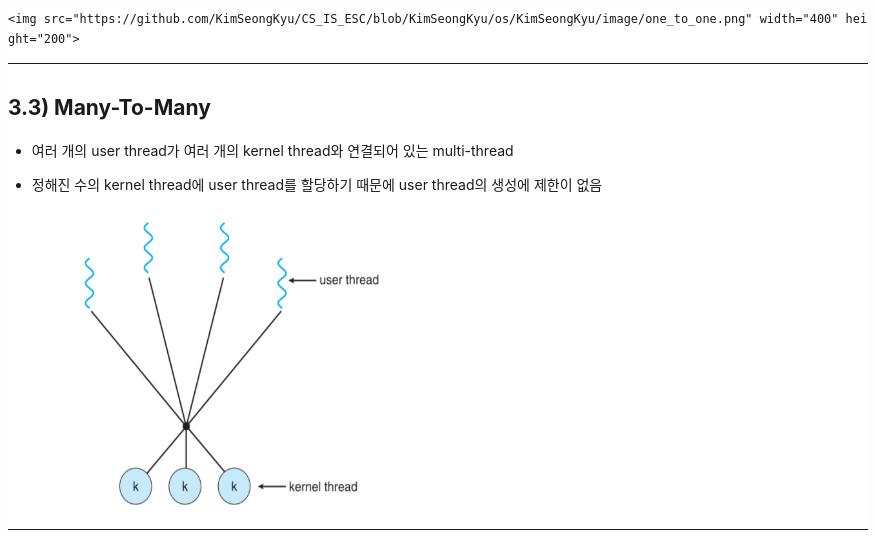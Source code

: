     <img src="https://github.com/KimSeongKyu/CS_IS_ESC/blob/KimSeongKyu/os/KimSeongKyu/image/one_to_one.png" width="400" height="200">
    
---

## 3.3) Many-To-Many

- 여러 개의 user thread가 여러 개의 kernel thread와 연결되어 있는 multi-thread
- 정해진 수의 kernel thread에 user thread를 할당하기 때문에 user thread의 생성에 제한이 없음

    <img src="https://github.com/KimSeongKyu/CS_IS_ESC/blob/KimSeongKyu/os/KimSeongKyu/image/many_to_many.png" width="400" height="300">
    
---
